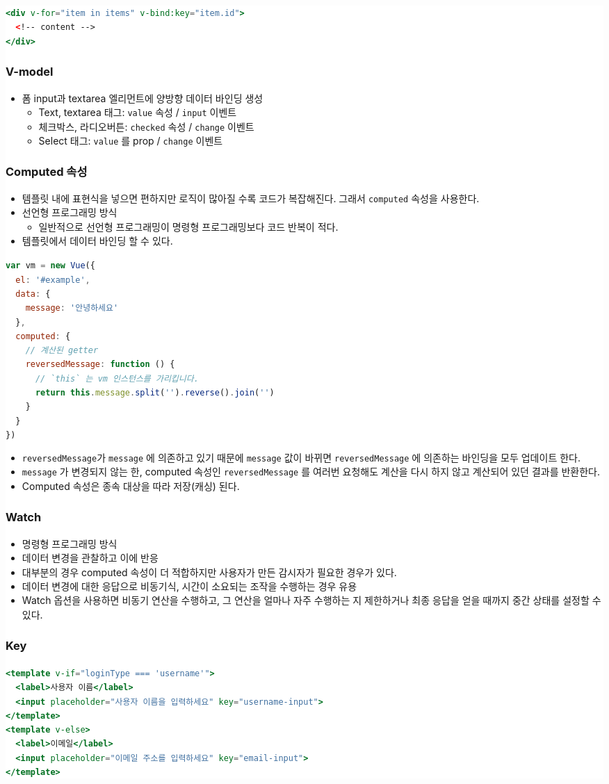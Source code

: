 ```jsx
<div v-for="item in items" v-bind:key="item.id">
  <!-- content -->
</div>
```

### V-model

- 폼 input과 textarea 엘리먼트에 양방향 데이터 바인딩 생성
    - Text, textarea 태그: `value` 속성 / `input` 이벤트
    - 체크박스, 라디오버튼: `checked` 속성 / `change` 이벤트
    - Select 태그: `value` 를 prop / `change` 이벤트

### Computed 속성

- 템플릿 내에 표현식을 넣으면 편하지만 로직이 많아질 수록 코드가 복잡해진다. 그래서 `computed` 속성을 사용한다.
- 선언형 프로그래밍 방식
    - 일반적으로 선언형 프로그래밍이 명령형 프로그래밍보다 코드 반복이 적다.
- 템플릿에서 데이터 바인딩 할 수 있다.

```jsx
var vm = new Vue({
  el: '#example',
  data: {
    message: '안녕하세요'
  },
  computed: {
    // 계산된 getter
    reversedMessage: function () {
      // `this` 는 vm 인스턴스를 가리킵니다.
      return this.message.split('').reverse().join('')
    }
  }
})
```

- `reversedMessage`가 `message` 에 의존하고 있기 때문에 `message` 값이 바뀌면 `reversedMessage` 에 의존하는 바인딩을 모두 업데이트 한다.
- `message` 가 변경되지 않는 한, computed 속성인 `reversedMessage` 를 여러번 요청해도 계산을 다시 하지 않고 계산되어 있던 결과를 반환한다.
- Computed 속성은 종속 대상을 따라 저장(캐싱) 된다.

### Watch

- 명령형 프로그래밍 방식
- 데이터 변경을 관찰하고 이에 반응
- 대부분의 경우 computed 속성이 더 적합하지만 사용자가 만든 감시자가 필요한 경우가 있다.
- 데이터 변경에 대한 응답으로 비동기식, 시간이 소요되는 조작을 수행하는 경우 유용
- Watch 옵션을 사용하면 비동기 연산을 수행하고, 그 연산을 얼마나 자주 수행하는 지 제한하거나 최종 응답을 얻을 때까지 중간 상태를 설정할 수 있다.

### Key

```jsx
<template v-if="loginType === 'username'">
  <label>사용자 이름</label>
  <input placeholder="사용자 이름을 입력하세요" key="username-input">
</template>
<template v-else>
  <label>이메일</label>
  <input placeholder="이메일 주소를 입력하세요" key="email-input">
</template>
```
